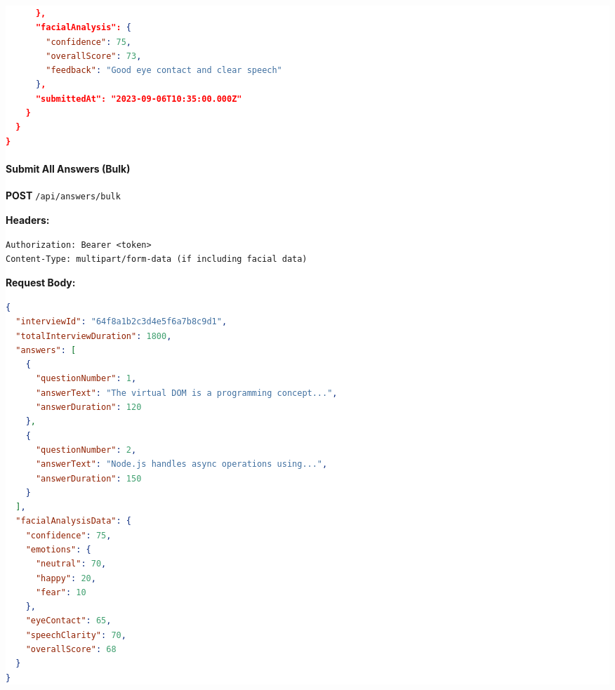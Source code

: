 ```json
      },
      "facialAnalysis": {
        "confidence": 75,
        "overallScore": 73,
        "feedback": "Good eye contact and clear speech"
      },
      "submittedAt": "2023-09-06T10:35:00.000Z"
    }
  }
}
```

#### Submit All Answers (Bulk)

**POST** `/api/answers/bulk`

**Headers:**

```
Authorization: Bearer <token>
Content-Type: multipart/form-data (if including facial data)
```

**Request Body:**

```json
{
  "interviewId": "64f8a1b2c3d4e5f6a7b8c9d1",
  "totalInterviewDuration": 1800,
  "answers": [
    {
      "questionNumber": 1,
      "answerText": "The virtual DOM is a programming concept...",
      "answerDuration": 120
    },
    {
      "questionNumber": 2,
      "answerText": "Node.js handles async operations using...",
      "answerDuration": 150
    }
  ],
  "facialAnalysisData": {
    "confidence": 75,
    "emotions": {
      "neutral": 70,
      "happy": 20,
      "fear": 10
    },
    "eyeContact": 65,
    "speechClarity": 70,
    "overallScore": 68
  }
}
```
